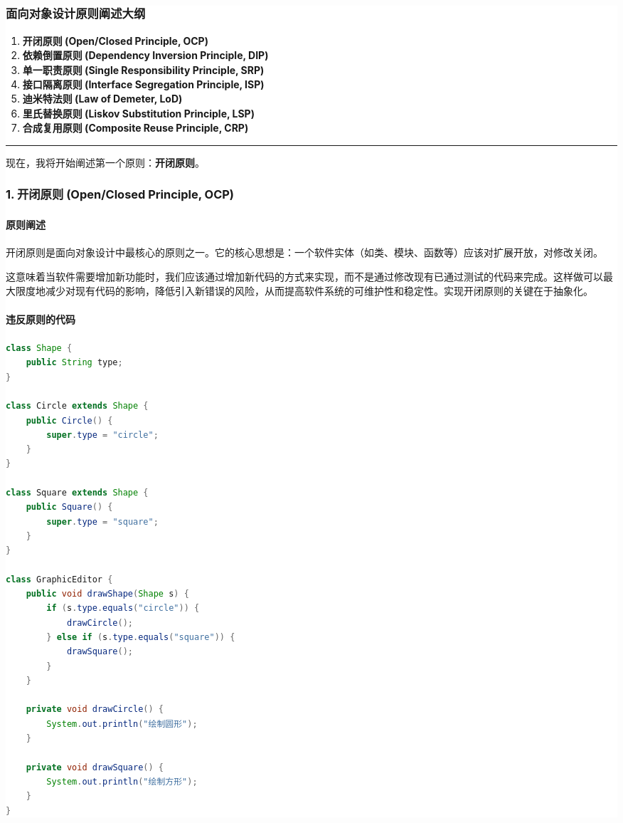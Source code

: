 ### **面向对象设计原则阐述大纲**

1.  **开闭原则 (Open/Closed Principle, OCP)**
2.  **依赖倒置原则 (Dependency Inversion Principle, DIP)**
3.  **单一职责原则 (Single Responsibility Principle, SRP)**
4.  **接口隔离原则 (Interface Segregation Principle, ISP)**
5.  **迪米特法则 (Law of Demeter, LoD)**
6.  **里氏替换原则 (Liskov Substitution Principle, LSP)**
7.  **合成复用原则 (Composite Reuse Principle, CRP)**

---

现在，我将开始阐述第一个原则：**开闭原则**。

### 1. 开闭原则 (Open/Closed Principle, OCP)

#### **原则阐述**

开闭原则是面向对象设计中最核心的原则之一。它的核心思想是：一个软件实体（如类、模块、函数等）应该对扩展开放，对修改关闭。

这意味着当软件需要增加新功能时，我们应该通过增加新代码的方式来实现，而不是通过修改现有已通过测试的代码来完成。这样做可以最大限度地减少对现有代码的影响，降低引入新错误的风险，从而提高软件系统的可维护性和稳定性。实现开闭原则的关键在于抽象化。

#### **违反原则的代码**

```java
class Shape {
    public String type;
}

class Circle extends Shape {
    public Circle() {
        super.type = "circle";
    }
}

class Square extends Shape {
    public Square() {
        super.type = "square";
    }
}

class GraphicEditor {
    public void drawShape(Shape s) {
        if (s.type.equals("circle")) {
            drawCircle();
        } else if (s.type.equals("square")) {
            drawSquare();
        }
    }

    private void drawCircle() {
        System.out.println("绘制圆形");
    }

    private void drawSquare() {
        System.out.println("绘制方形");
    }
}
```
